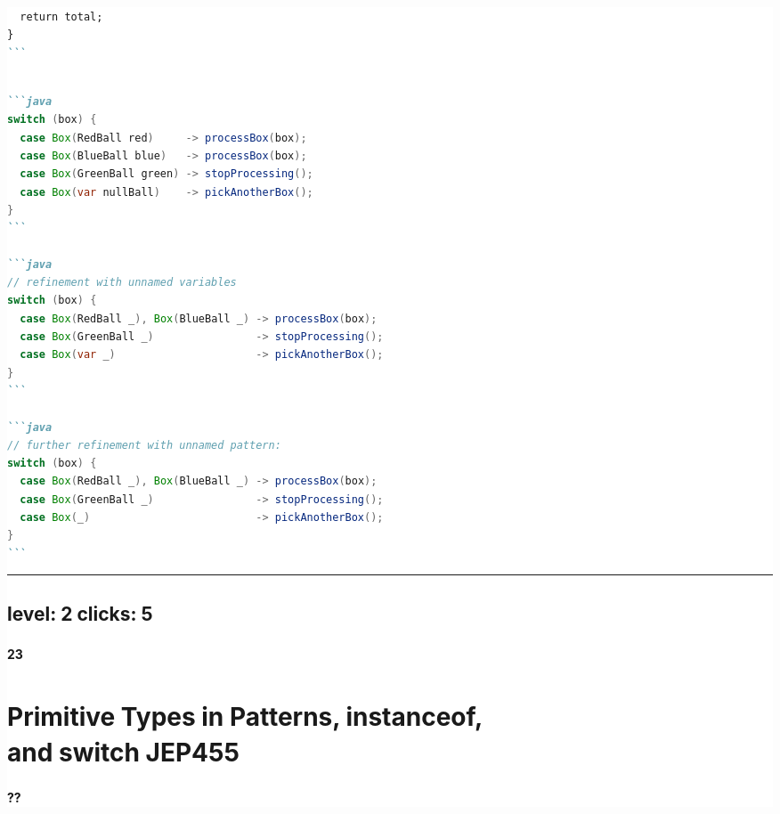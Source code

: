````md magic-move
  return total;
}
```

````
<div v-click></div>
<div v-click="[2,6]" class="mt-8">

````md magic-move

```java
switch (box) {
  case Box(RedBall red)     -> processBox(box);
  case Box(BlueBall blue)   -> processBox(box);
  case Box(GreenBall green) -> stopProcessing();
  case Box(var nullBall)    -> pickAnotherBox();
}
```

```java
// refinement with unnamed variables
switch (box) {
  case Box(RedBall _), Box(BlueBall _) -> processBox(box);
  case Box(GreenBall _)                -> stopProcessing();
  case Box(var _)                      -> pickAnotherBox();
}
```

```java
// further refinement with unnamed pattern:
switch (box) {
  case Box(RedBall _), Box(BlueBall _) -> processBox(box);
  case Box(GreenBall _)                -> stopProcessing();
  case Box(_)                          -> pickAnotherBox();
}
```

````

</div>



---
level: 2
clicks: 5
---

<Titles>
  <div class="flex w-full flex-row justify-between items-center">
    <div class="bg-orange-500 shadow h-10 w-10 text-center justify-center items-center flex mb-4 -mt-10"><h4 class="text-white">23</h4></div>
    <h1 class="flex align-center grow-0	 justify-center items-center text-center">Primitive Types in Patterns, instanceof, <br/> and switch JEP455</h1>
    <div class="bg-green-500 shadow h-10 w-10 text-center justify-center items-center flex mb-4 -mt-10"><h4 class="text-white">??</h4></div>
  </div>
</Titles>
